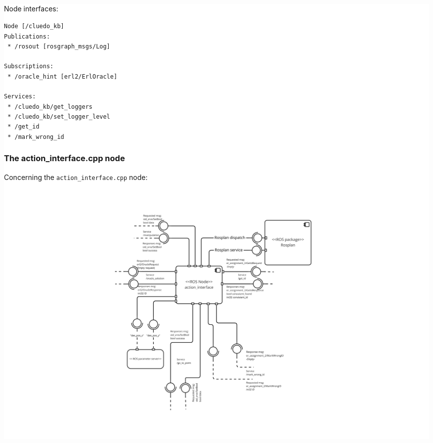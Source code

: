 Node interfaces:
```Plain txt
Node [/cluedo_kb]
Publications:
 * /rosout [rosgraph_msgs/Log]

Subscriptions:
 * /oracle_hint [erl2/ErlOracle]

Services:
 * /cluedo_kb/get_loggers
 * /cluedo_kb/set_logger_level
 * /get_id
 * /mark_wrong_id
```

### The action_interface.cpp node

Concerning the `action_interface.cpp` node:

<p align="center">
<img src="https://github.com/HolyStone95/ExperimentalRoboticsAssignment2/blob/main/media/component_diagrams/v3/erl_assignment_2_action_interface_cpp.jpg" width= 500 height=500>
</p>
